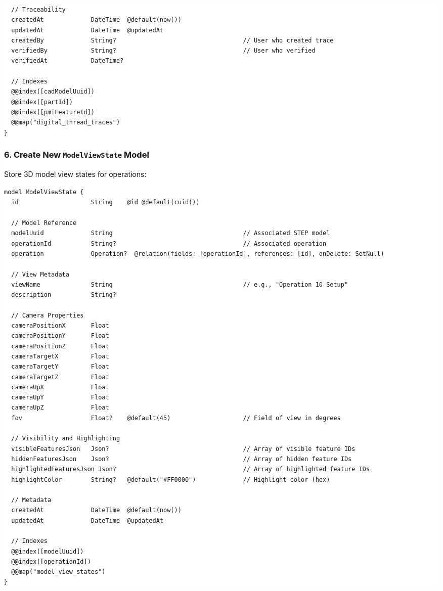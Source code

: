 ```prisma
  // Traceability
  createdAt             DateTime  @default(now())
  updatedAt             DateTime  @updatedAt
  createdBy             String?                                   // User who created trace
  verifiedBy            String?                                   // User who verified
  verifiedAt            DateTime?

  // Indexes
  @@index([cadModelUuid])
  @@index([partId])
  @@index([pmiFeatureId])
  @@map("digital_thread_traces")
}
```

### 6. Create New `ModelViewState` Model

Store 3D model view states for operations:

```prisma
model ModelViewState {
  id                    String    @id @default(cuid())

  // Model Reference
  modelUuid             String                                    // Associated STEP model
  operationId           String?                                   // Associated operation
  operation             Operation?  @relation(fields: [operationId], references: [id], onDelete: SetNull)

  // View Metadata
  viewName              String                                    // e.g., "Operation 10 Setup"
  description           String?

  // Camera Properties
  cameraPositionX       Float
  cameraPositionY       Float
  cameraPositionZ       Float
  cameraTargetX         Float
  cameraTargetY         Float
  cameraTargetZ         Float
  cameraUpX             Float
  cameraUpY             Float
  cameraUpZ             Float
  fov                   Float?    @default(45)                    // Field of view in degrees

  // Visibility and Highlighting
  visibleFeaturesJson   Json?                                     // Array of visible feature IDs
  hiddenFeaturesJson    Json?                                     // Array of hidden feature IDs
  highlightedFeaturesJson Json?                                   // Array of highlighted feature IDs
  highlightColor        String?   @default("#FF0000")             // Highlight color (hex)

  // Metadata
  createdAt             DateTime  @default(now())
  updatedAt             DateTime  @updatedAt

  // Indexes
  @@index([modelUuid])
  @@index([operationId])
  @@map("model_view_states")
}
```
